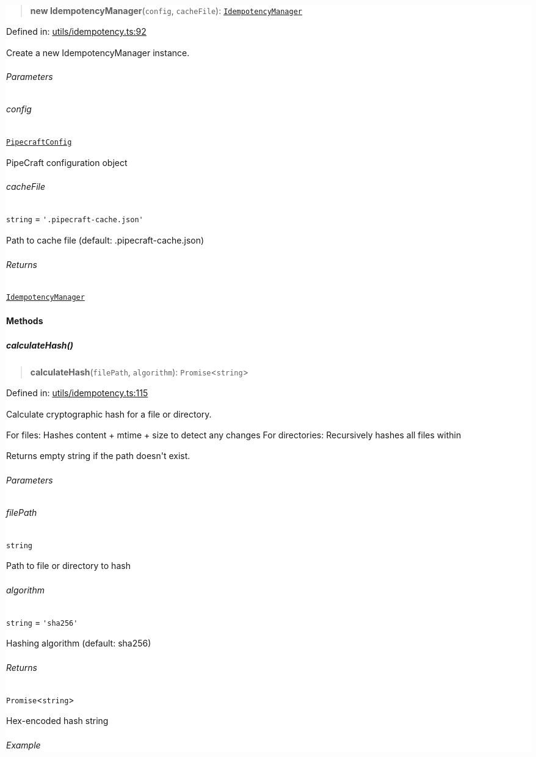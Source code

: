 > **new IdempotencyManager**(`config`, `cacheFile`): [`IdempotencyManager`](#idempotencymanager)

Defined in: [utils/idempotency.ts:92](https://github.com/jamesvillarrubia/pipecraft/blob/9027a5c61144dee1b7466e0ffeb3b1cd8ef28015/src/utils/idempotency.ts#L92)

Create a new IdempotencyManager instance.

###### Parameters

###### config

[`PipecraftConfig`](../types.md#pipecraftconfig)

PipeCraft configuration object

###### cacheFile

`string` = `'.pipecraft-cache.json'`

Path to cache file (default: .pipecraft-cache.json)

###### Returns

[`IdempotencyManager`](#idempotencymanager)

#### Methods

##### calculateHash()

> **calculateHash**(`filePath`, `algorithm`): `Promise`\<`string`\>

Defined in: [utils/idempotency.ts:115](https://github.com/jamesvillarrubia/pipecraft/blob/9027a5c61144dee1b7466e0ffeb3b1cd8ef28015/src/utils/idempotency.ts#L115)

Calculate cryptographic hash for a file or directory.

For files: Hashes content + mtime + size to detect any changes
For directories: Recursively hashes all files within

Returns empty string if the path doesn't exist.

###### Parameters

###### filePath

`string`

Path to file or directory to hash

###### algorithm

`string` = `'sha256'`

Hashing algorithm (default: sha256)

###### Returns

`Promise`\<`string`\>

Hex-encoded hash string

###### Example
